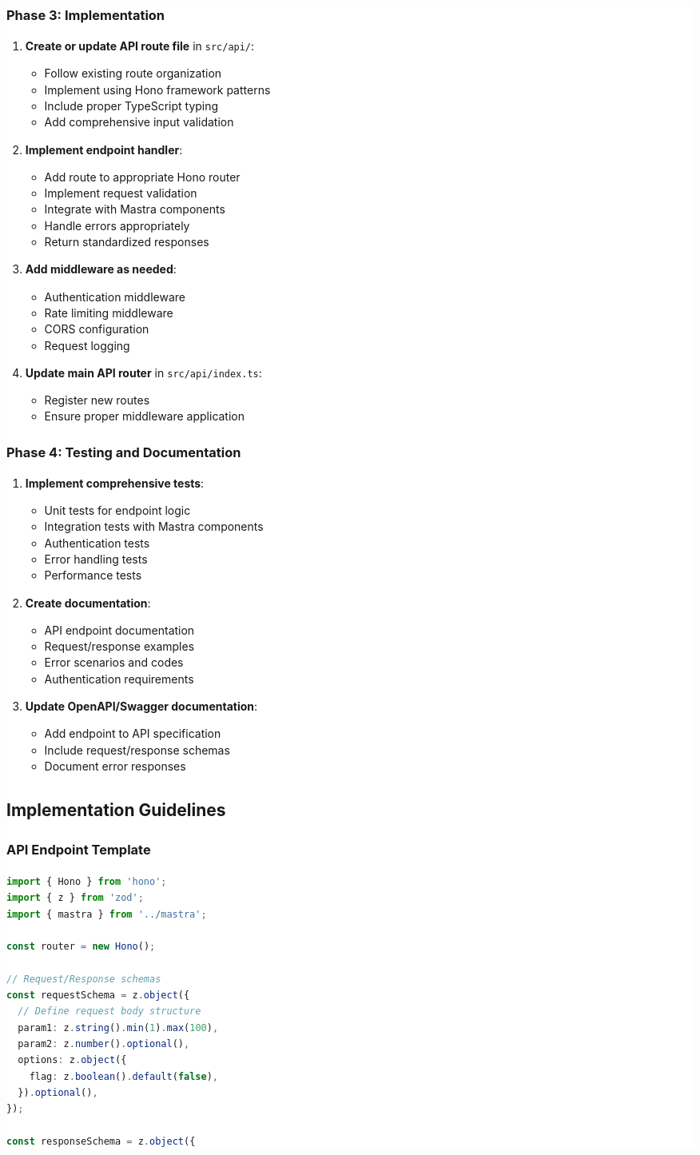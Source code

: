 ### Phase 3: Implementation
1. **Create or update API route file** in `src/api/`:
   - Follow existing route organization
   - Implement using Hono framework patterns
   - Include proper TypeScript typing
   - Add comprehensive input validation

2. **Implement endpoint handler**:
   - Add route to appropriate Hono router
   - Implement request validation
   - Integrate with Mastra components
   - Handle errors appropriately
   - Return standardized responses

3. **Add middleware as needed**:
   - Authentication middleware
   - Rate limiting middleware
   - CORS configuration
   - Request logging

4. **Update main API router** in `src/api/index.ts`:
   - Register new routes
   - Ensure proper middleware application

### Phase 4: Testing and Documentation
1. **Implement comprehensive tests**:
   - Unit tests for endpoint logic
   - Integration tests with Mastra components
   - Authentication tests
   - Error handling tests
   - Performance tests

2. **Create documentation**:
   - API endpoint documentation
   - Request/response examples
   - Error scenarios and codes
   - Authentication requirements

3. **Update OpenAPI/Swagger documentation**:
   - Add endpoint to API specification
   - Include request/response schemas
   - Document error responses

## Implementation Guidelines

### API Endpoint Template
```typescript
import { Hono } from 'hono';
import { z } from 'zod';
import { mastra } from '../mastra';

const router = new Hono();

// Request/Response schemas
const requestSchema = z.object({
  // Define request body structure
  param1: z.string().min(1).max(100),
  param2: z.number().optional(),
  options: z.object({
    flag: z.boolean().default(false),
  }).optional(),
});

const responseSchema = z.object({
```